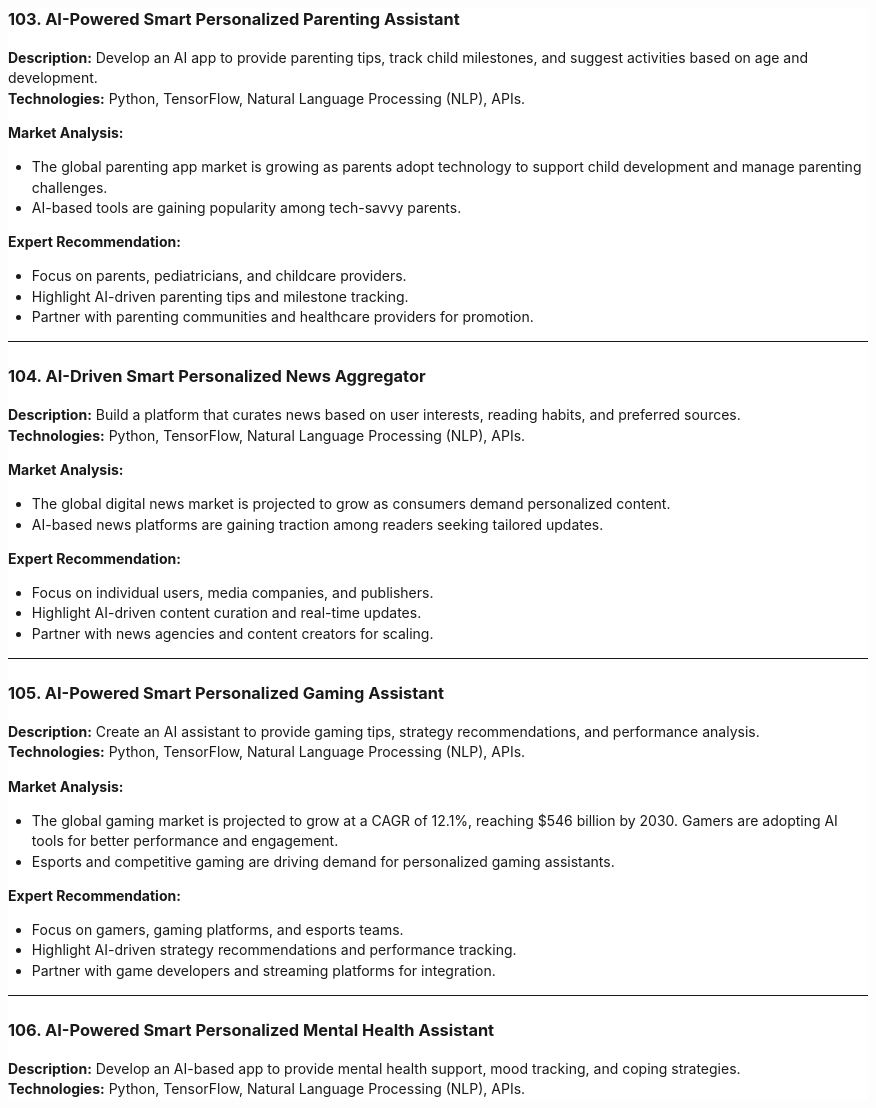 
### **103. AI-Powered Smart Personalized Parenting Assistant**  
**Description:** Develop an AI app to provide parenting tips, track child milestones, and suggest activities based on age and development.  
**Technologies:** Python, TensorFlow, Natural Language Processing (NLP), APIs.  

**Market Analysis:**  
- The global parenting app market is growing as parents adopt technology to support child development and manage parenting challenges.  
- AI-based tools are gaining popularity among tech-savvy parents.  

**Expert Recommendation:**  
- Focus on parents, pediatricians, and childcare providers.  
- Highlight AI-driven parenting tips and milestone tracking.  
- Partner with parenting communities and healthcare providers for promotion.

---

### **104. AI-Driven Smart Personalized News Aggregator**  
**Description:** Build a platform that curates news based on user interests, reading habits, and preferred sources.  
**Technologies:** Python, TensorFlow, Natural Language Processing (NLP), APIs.  

**Market Analysis:**  
- The global digital news market is projected to grow as consumers demand personalized content.  
- AI-based news platforms are gaining traction among readers seeking tailored updates.  

**Expert Recommendation:**  
- Focus on individual users, media companies, and publishers.  
- Highlight AI-driven content curation and real-time updates.  
- Partner with news agencies and content creators for scaling.

---

### **105. AI-Powered Smart Personalized Gaming Assistant**  
**Description:** Create an AI assistant to provide gaming tips, strategy recommendations, and performance analysis.  
**Technologies:** Python, TensorFlow, Natural Language Processing (NLP), APIs.  

**Market Analysis:**  
- The global gaming market is projected to grow at a CAGR of 12.1%, reaching $546 billion by 2030. Gamers are adopting AI tools for better performance and engagement.  
- Esports and competitive gaming are driving demand for personalized gaming assistants.  

**Expert Recommendation:**  
- Focus on gamers, gaming platforms, and esports teams.  
- Highlight AI-driven strategy recommendations and performance tracking.  
- Partner with game developers and streaming platforms for integration.

---

### **106. AI-Powered Smart Personalized Mental Health Assistant**  
**Description:** Develop an AI-based app to provide mental health support, mood tracking, and coping strategies.  
**Technologies:** Python, TensorFlow, Natural Language Processing (NLP), APIs.  
